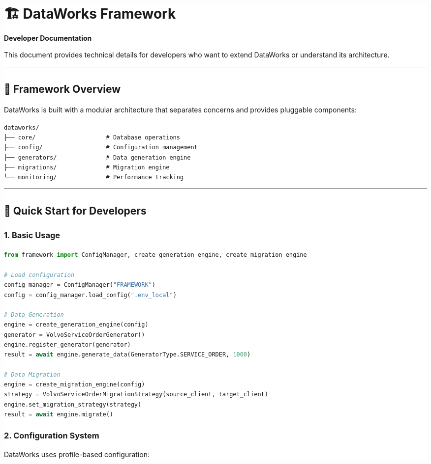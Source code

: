 # 🏗️ DataWorks Framework

**Developer Documentation**

This document provides technical details for developers who want to extend DataWorks or understand its architecture.

---

## 🎯 Framework Overview

DataWorks is built with a modular architecture that separates concerns and provides pluggable components:

```
dataworks/
├── core/                    # Database operations
├── config/                  # Configuration management  
├── generators/              # Data generation engine
├── migrations/              # Migration engine
└── monitoring/              # Performance tracking
```

---

## 🚀 Quick Start for Developers

### 1. Basic Usage

```python
from framework import ConfigManager, create_generation_engine, create_migration_engine

# Load configuration
config_manager = ConfigManager("FRAMEWORK")
config = config_manager.load_config(".env_local")

# Data Generation
engine = create_generation_engine(config)
generator = VolvoServiceOrderGenerator()
engine.register_generator(generator)
result = await engine.generate_data(GeneratorType.SERVICE_ORDER, 1000)

# Data Migration  
engine = create_migration_engine(config)
strategy = VolvoServiceOrderMigrationStrategy(source_client, target_client)
engine.set_migration_strategy(strategy)
result = await engine.migrate()
```

### 2. Configuration System

DataWorks uses profile-based configuration:
